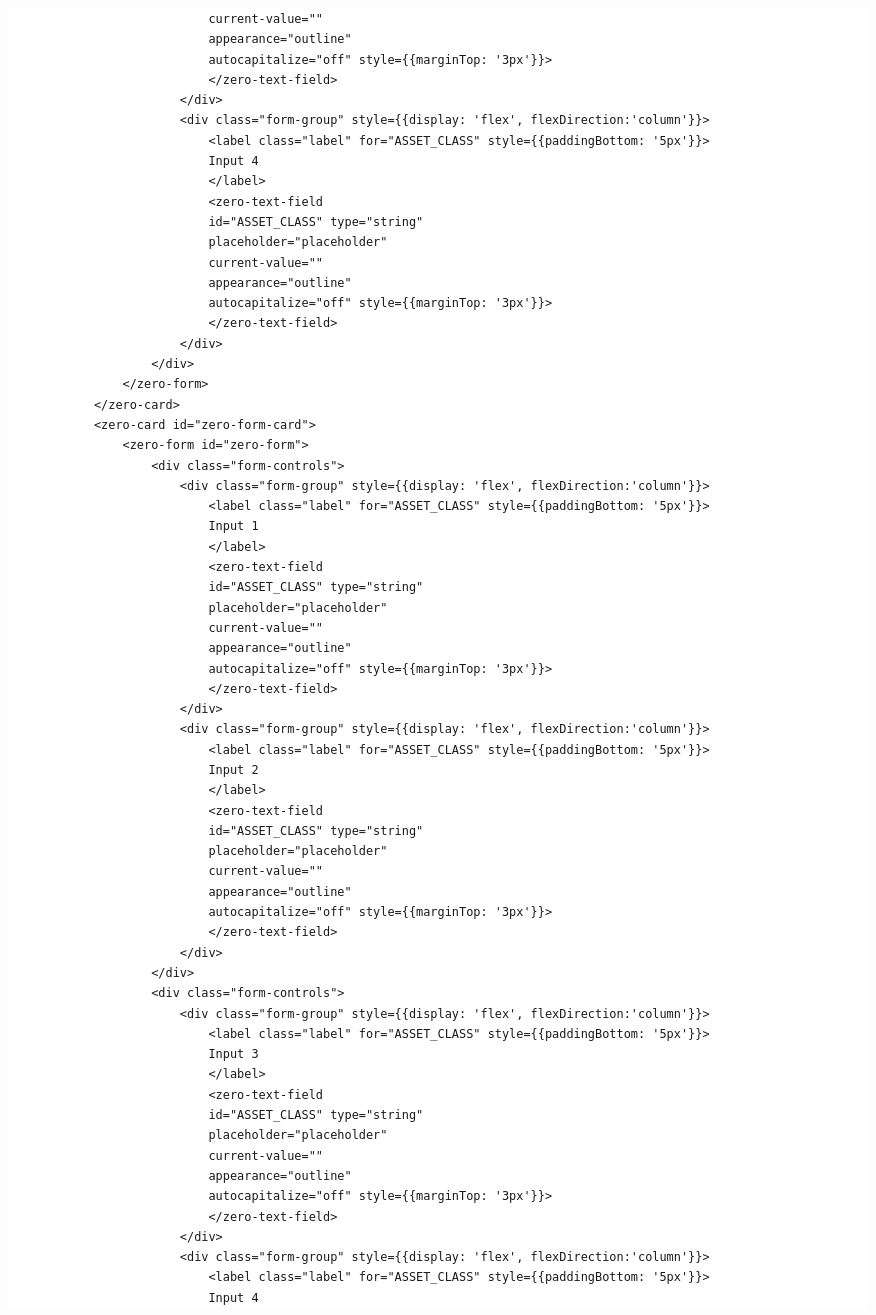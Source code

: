                                current-value="" 
                                appearance="outline" 
                                autocapitalize="off" style={{marginTop: '3px'}}>
                                </zero-text-field>
                            </div>
                            <div class="form-group" style={{display: 'flex', flexDirection:'column'}}>
                                <label class="label" for="ASSET_CLASS" style={{paddingBottom: '5px'}}>
                                Input 4
                                </label>
                                <zero-text-field 
                                id="ASSET_CLASS" type="string" 
                                placeholder="placeholder" 
                                current-value="" 
                                appearance="outline" 
                                autocapitalize="off" style={{marginTop: '3px'}}>
                                </zero-text-field>
                            </div>
                        </div>
                    </zero-form>
                </zero-card>
                <zero-card id="zero-form-card">
                    <zero-form id="zero-form">
                        <div class="form-controls">
                            <div class="form-group" style={{display: 'flex', flexDirection:'column'}}>
                                <label class="label" for="ASSET_CLASS" style={{paddingBottom: '5px'}}>
                                Input 1
                                </label>
                                <zero-text-field 
                                id="ASSET_CLASS" type="string" 
                                placeholder="placeholder" 
                                current-value="" 
                                appearance="outline" 
                                autocapitalize="off" style={{marginTop: '3px'}}>
                                </zero-text-field>
                            </div>
                            <div class="form-group" style={{display: 'flex', flexDirection:'column'}}>
                                <label class="label" for="ASSET_CLASS" style={{paddingBottom: '5px'}}>
                                Input 2
                                </label>
                                <zero-text-field 
                                id="ASSET_CLASS" type="string" 
                                placeholder="placeholder" 
                                current-value="" 
                                appearance="outline" 
                                autocapitalize="off" style={{marginTop: '3px'}}>
                                </zero-text-field>
                            </div>
                        </div>
                        <div class="form-controls">
                            <div class="form-group" style={{display: 'flex', flexDirection:'column'}}>
                                <label class="label" for="ASSET_CLASS" style={{paddingBottom: '5px'}}>
                                Input 3
                                </label>
                                <zero-text-field 
                                id="ASSET_CLASS" type="string" 
                                placeholder="placeholder" 
                                current-value="" 
                                appearance="outline" 
                                autocapitalize="off" style={{marginTop: '3px'}}>
                                </zero-text-field>
                            </div>
                            <div class="form-group" style={{display: 'flex', flexDirection:'column'}}>
                                <label class="label" for="ASSET_CLASS" style={{paddingBottom: '5px'}}>
                                Input 4
